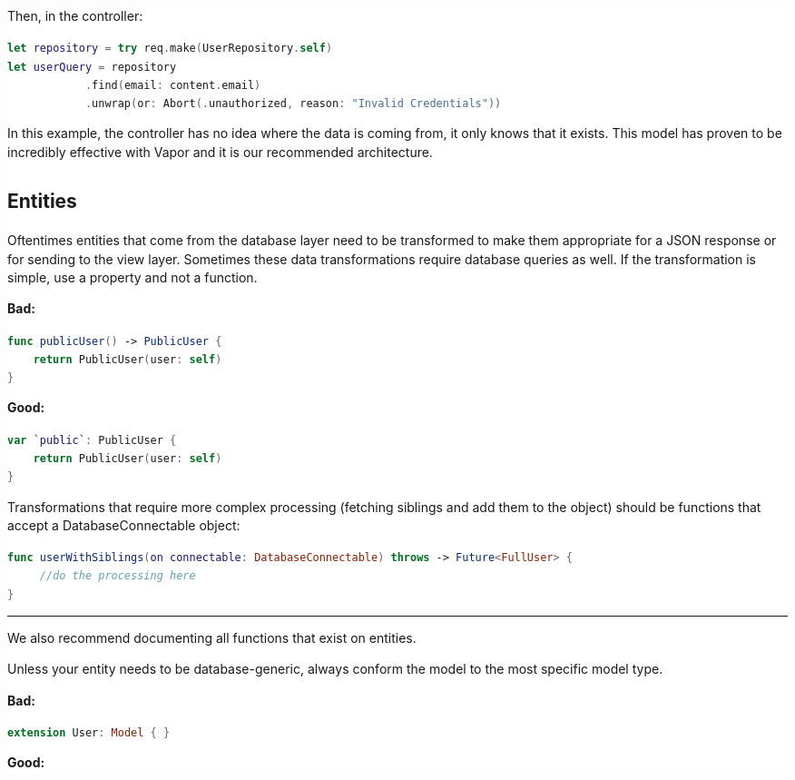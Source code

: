 
Then, in the controller:

```swift
let repository = try req.make(UserRepository.self)
let userQuery = repository
            .find(email: content.email)
            .unwrap(or: Abort(.unauthorized, reason: "Invalid Credentials"))
```

In this example, the controller has no idea where the data is coming from, it only knows that it exists. This model has proven to be incredibly effective with Vapor and it is our recommended architecture.

## Entities

Oftentimes entities that come from the database layer need to be transformed to make them appropriate for a JSON response or for sending to the view layer. Sometimes these data transformations require database queries as well. If the transformation is simple, use a property and not a function.

**Bad:**

```swift
func publicUser() -> PublicUser {
    return PublicUser(user: self)
}
```

**Good:**

```swift
var `public`: PublicUser {
    return PublicUser(user: self)
}
```

Transformations that require more complex processing (fetching siblings and add them to the object) should be functions that accept a DatabaseConnectable object:

```swift
func userWithSiblings(on connectable: DatabaseConnectable) throws -> Future<FullUser> {
     //do the processing here
}
```

<hr/>

We also recommend documenting all functions that exist on entities.

Unless your entity needs to be database-generic, always conform the model to the most specific model type.

**Bad:**

```swift
extension User: Model { }
```

**Good:**
